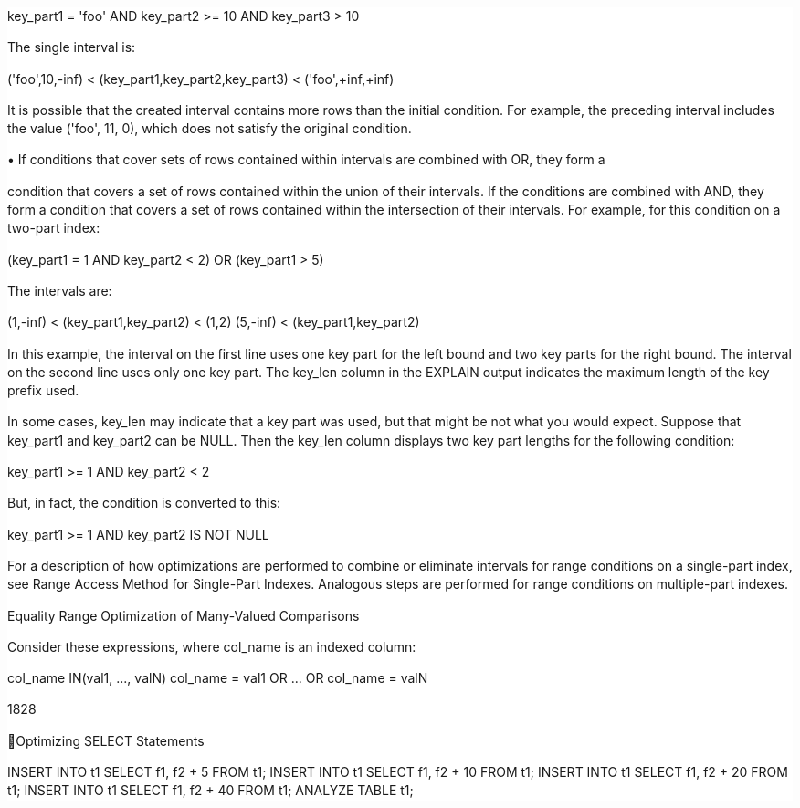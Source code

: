 key_part1 = 'foo' AND key_part2 >= 10 AND key_part3 > 10

The single interval is:

('foo',10,-inf) < (key_part1,key_part2,key_part3) < ('foo',+inf,+inf)

It is possible that the created interval contains more rows than the initial condition. For example,
the preceding interval includes the value ('foo', 11, 0), which does not satisfy the original
condition.

• If conditions that cover sets of rows contained within intervals are combined with OR, they form a

condition that covers a set of rows contained within the union of their intervals. If the conditions are
combined with AND, they form a condition that covers a set of rows contained within the intersection
of their intervals. For example, for this condition on a two-part index:

(key_part1 = 1 AND key_part2 < 2) OR (key_part1 > 5)

The intervals are:

(1,-inf) < (key_part1,key_part2) < (1,2)
(5,-inf) < (key_part1,key_part2)

In this example, the interval on the first line uses one key part for the left bound and two key parts for
the right bound. The interval on the second line uses only one key part. The key_len column in the
EXPLAIN output indicates the maximum length of the key prefix used.

In some cases, key_len may indicate that a key part was used, but that might be not what you
would expect. Suppose that key_part1 and key_part2 can be NULL. Then the key_len column
displays two key part lengths for the following condition:

key_part1 >= 1 AND key_part2 < 2

But, in fact, the condition is converted to this:

key_part1 >= 1 AND key_part2 IS NOT NULL

For a description of how optimizations are performed to combine or eliminate intervals for range
conditions on a single-part index, see Range Access Method for Single-Part Indexes. Analogous steps
are performed for range conditions on multiple-part indexes.

Equality Range Optimization of Many-Valued Comparisons

Consider these expressions, where col_name is an indexed column:

col_name IN(val1, ..., valN)
col_name = val1 OR ... OR col_name = valN

1828

Optimizing SELECT Statements

INSERT INTO t1 SELECT f1, f2 + 5 FROM t1;
INSERT INTO t1 SELECT f1, f2 + 10 FROM t1;
INSERT INTO t1 SELECT f1, f2 + 20 FROM t1;
INSERT INTO t1 SELECT f1, f2 + 40 FROM t1;
ANALYZE TABLE t1;

